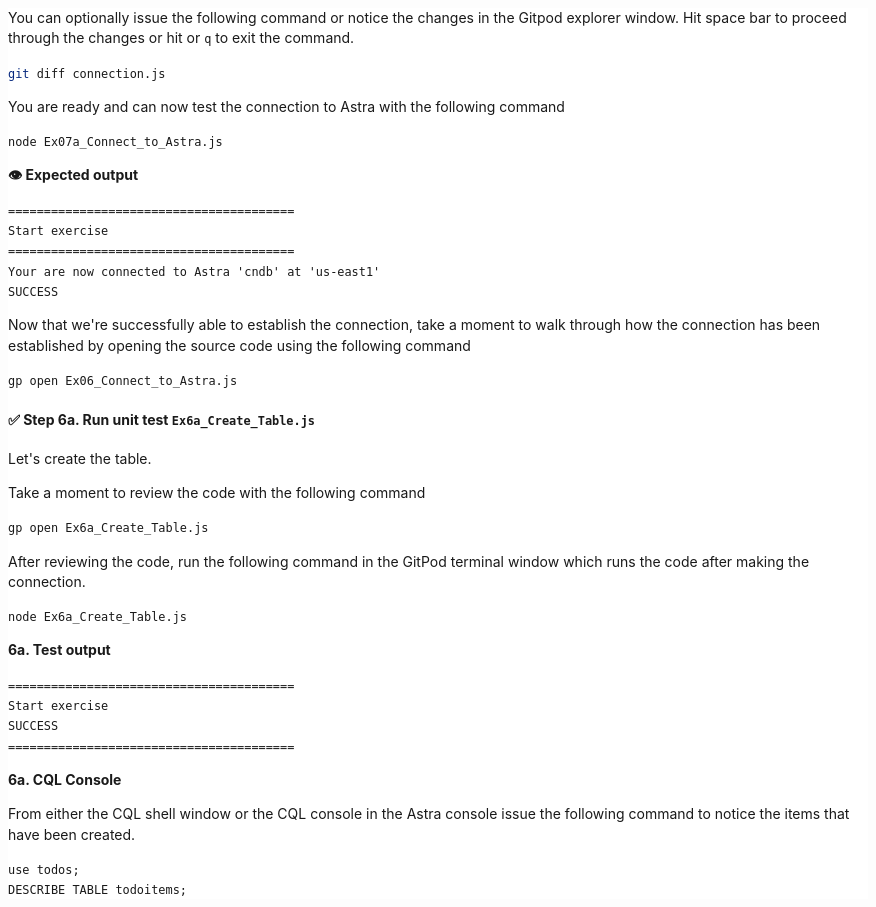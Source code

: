You can optionally issue the following command or notice the changes in the Gitpod explorer window. Hit space bar to proceed through the changes or hit <Ctrl-C> or `q` to exit the command.


```bash
git diff connection.js
```

You are ready and can now test the connection to Astra with the following command

```bash
node Ex07a_Connect_to_Astra.js 
```
**👁️ Expected output**

```
========================================
Start exercise
========================================
Your are now connected to Astra 'cndb' at 'us-east1'
SUCCESS
```
Now that we're successfully able to establish the connection, take a moment to walk through how the connection has been established by opening the source code using the following command

```
gp open Ex06_Connect_to_Astra.js
```

#### ✅ Step 6a. Run unit test `Ex6a_Create_Table.js`

Let's create the table.

Take a moment to review the code with the following command

```bash
gp open Ex6a_Create_Table.js
```
After reviewing the code, run the following command in the GitPod terminal window which runs the code after making the connection.


```bash
node Ex6a_Create_Table.js
```

**6a. Test output**

```bash
========================================
Start exercise
SUCCESS
========================================
```

**6a. CQL Console**

From either the CQL shell window or the CQL console in the Astra console issue the following command to notice the items that have been created.

```cql
use todos;
DESCRIBE TABLE todoitems;
```
